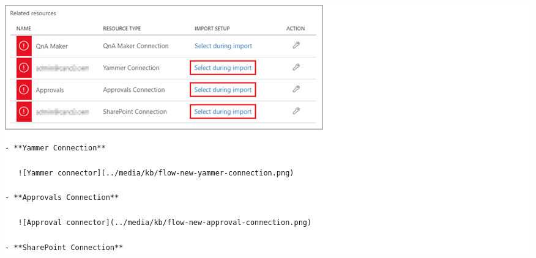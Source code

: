    ![Related resources page, showing the Import Setup column](../media/kb/flow-setup-others.png)
 
    - **Yammer Connection**
 
       ![Yammer connector](../media/kb/flow-new-yammer-connection.png)
 
    - **Approvals Connection**
 
       ![Approval connector](../media/kb/flow-new-approval-connection.png)
 
    - **SharePoint Connection**
 